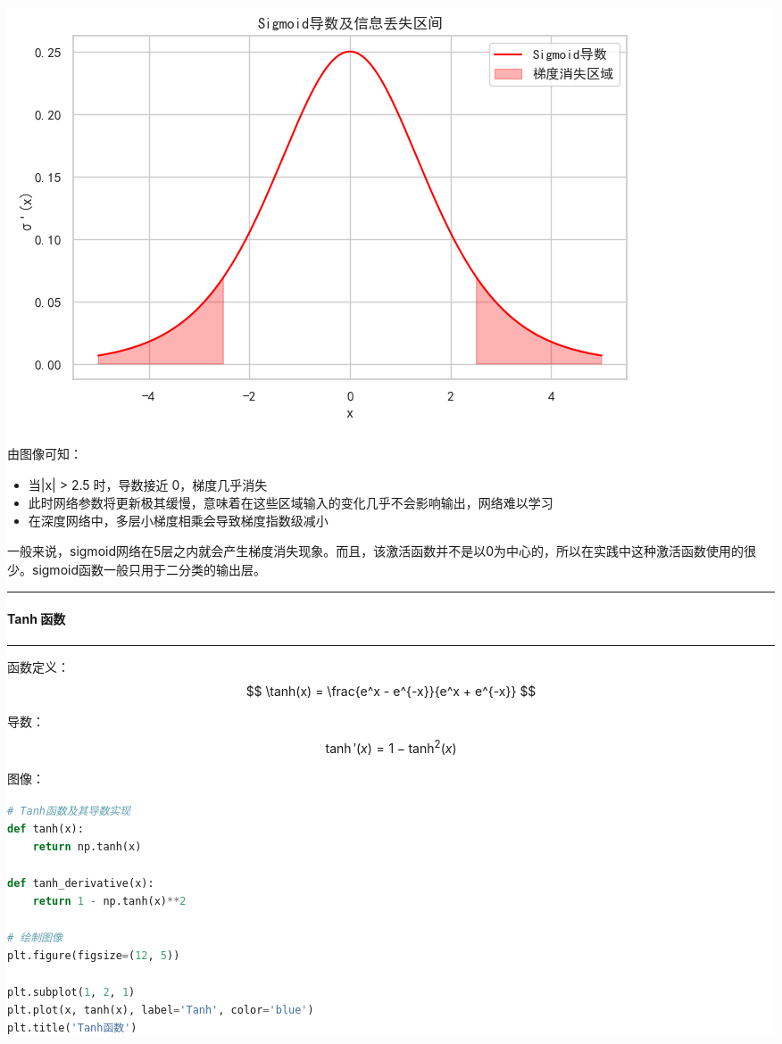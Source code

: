 ![png](function_files/function_5_0.png)
    


由图像可知：
- 当|x| > 2.5 时，导数接近 0，梯度几乎消失
- 此时网络参数将更新极其缓慢，意味着在这些区域输入的变化几乎不会影响输出，网络难以学习
- 在深度网络中，多层小梯度相乘会导致梯度指数级减小

一般来说，sigmoid网络在5层之内就会产生梯度消失现象。而且，该激活函数并不是以0为中心的，所以在实践中这种激活函数使用的很少。sigmoid函数一般只用于二分类的输出层。

****

#### Tanh 函数

****

函数定义：
$$
\tanh(x) = \frac{e^x - e^{-x}}{e^x + e^{-x}}
$$

导数：
$$
\tanh'(x) = 1 - \tanh^2(x)
$$

图像：


```python
# Tanh函数及其导数实现
def tanh(x):
    return np.tanh(x)

def tanh_derivative(x):
    return 1 - np.tanh(x)**2

# 绘制图像
plt.figure(figsize=(12, 5))

plt.subplot(1, 2, 1)
plt.plot(x, tanh(x), label='Tanh', color='blue')
plt.title('Tanh函数')
```